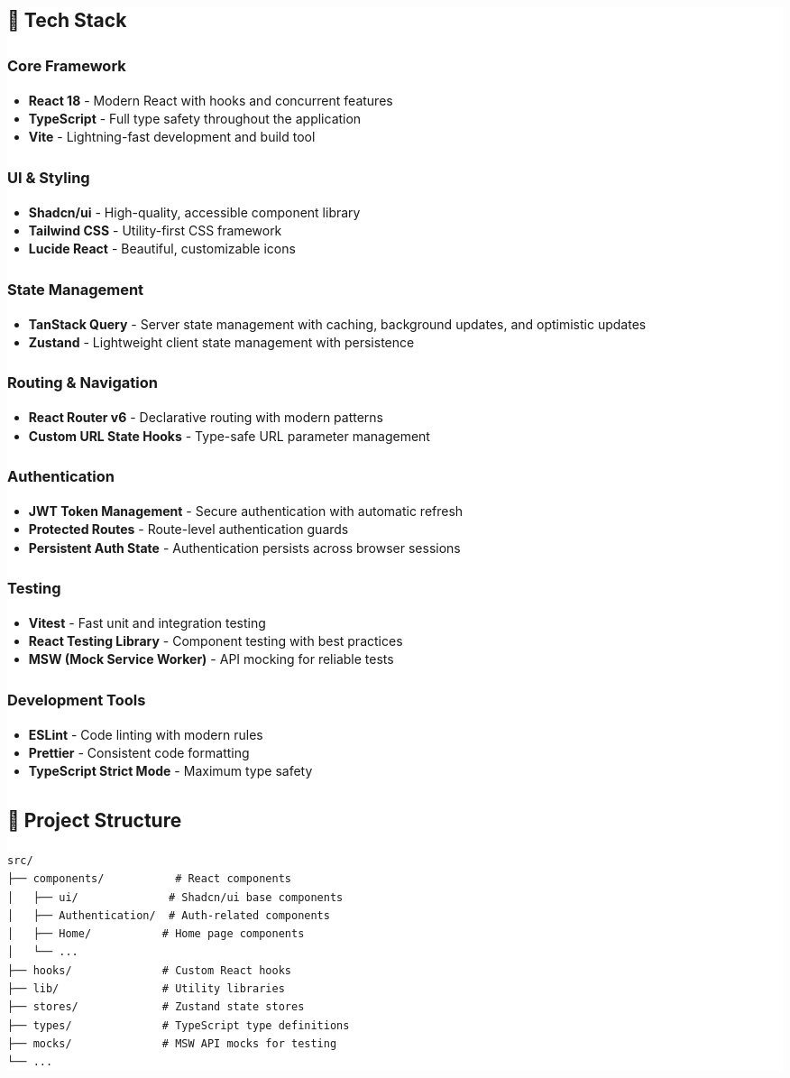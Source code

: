 ## 🚀 Tech Stack

### Core Framework
- **React 18** - Modern React with hooks and concurrent features
- **TypeScript** - Full type safety throughout the application
- **Vite** - Lightning-fast development and build tool

### UI & Styling
- **Shadcn/ui** - High-quality, accessible component library
- **Tailwind CSS** - Utility-first CSS framework
- **Lucide React** - Beautiful, customizable icons

### State Management
- **TanStack Query** - Server state management with caching, background updates, and optimistic updates
- **Zustand** - Lightweight client state management with persistence

### Routing & Navigation
- **React Router v6** - Declarative routing with modern patterns
- **Custom URL State Hooks** - Type-safe URL parameter management

### Authentication
- **JWT Token Management** - Secure authentication with automatic refresh
- **Protected Routes** - Route-level authentication guards
- **Persistent Auth State** - Authentication persists across browser sessions

### Testing
- **Vitest** - Fast unit and integration testing
- **React Testing Library** - Component testing with best practices
- **MSW (Mock Service Worker)** - API mocking for reliable tests

### Development Tools
- **ESLint** - Code linting with modern rules
- **Prettier** - Consistent code formatting
- **TypeScript Strict Mode** - Maximum type safety

## 📁 Project Structure

```
src/
├── components/           # React components
│   ├── ui/              # Shadcn/ui base components
│   ├── Authentication/  # Auth-related components
│   ├── Home/           # Home page components
│   └── ...
├── hooks/              # Custom React hooks
├── lib/                # Utility libraries
├── stores/             # Zustand state stores
├── types/              # TypeScript type definitions
├── mocks/              # MSW API mocks for testing
└── ...
```
